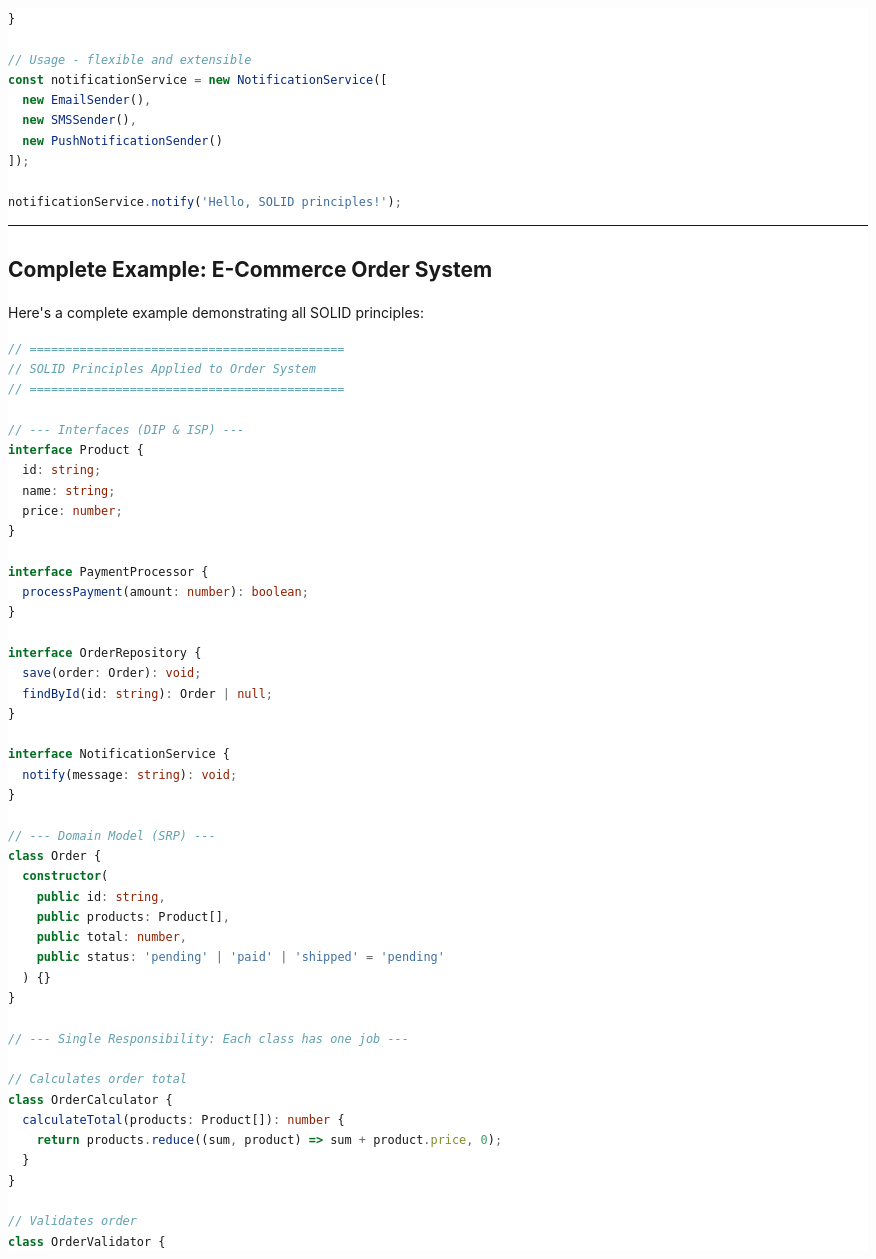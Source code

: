 ```typescript
}

// Usage - flexible and extensible
const notificationService = new NotificationService([
  new EmailSender(),
  new SMSSender(),
  new PushNotificationSender()
]);

notificationService.notify('Hello, SOLID principles!');
```

---

## Complete Example: E-Commerce Order System

Here's a complete example demonstrating all SOLID principles:

```typescript
// ============================================
// SOLID Principles Applied to Order System
// ============================================

// --- Interfaces (DIP & ISP) ---
interface Product {
  id: string;
  name: string;
  price: number;
}

interface PaymentProcessor {
  processPayment(amount: number): boolean;
}

interface OrderRepository {
  save(order: Order): void;
  findById(id: string): Order | null;
}

interface NotificationService {
  notify(message: string): void;
}

// --- Domain Model (SRP) ---
class Order {
  constructor(
    public id: string,
    public products: Product[],
    public total: number,
    public status: 'pending' | 'paid' | 'shipped' = 'pending'
  ) {}
}

// --- Single Responsibility: Each class has one job ---

// Calculates order total
class OrderCalculator {
  calculateTotal(products: Product[]): number {
    return products.reduce((sum, product) => sum + product.price, 0);
  }
}

// Validates order
class OrderValidator {
```